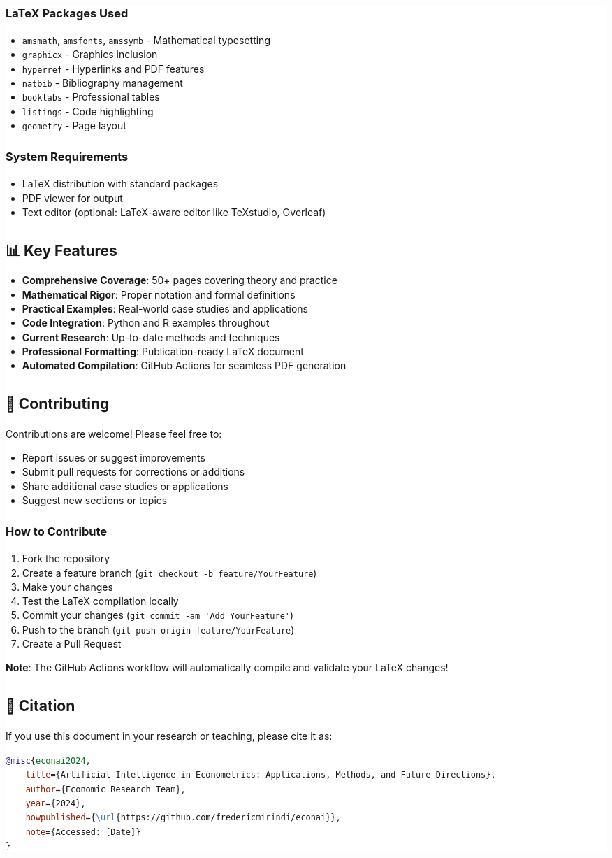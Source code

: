 ### LaTeX Packages Used
- `amsmath`, `amsfonts`, `amssymb` - Mathematical typesetting
- `graphicx` - Graphics inclusion
- `hyperref` - Hyperlinks and PDF features
- `natbib` - Bibliography management
- `booktabs` - Professional tables
- `listings` - Code highlighting
- `geometry` - Page layout

### System Requirements
- LaTeX distribution with standard packages
- PDF viewer for output
- Text editor (optional: LaTeX-aware editor like TeXstudio, Overleaf)

## 📊 Key Features

- **Comprehensive Coverage**: 50+ pages covering theory and practice
- **Mathematical Rigor**: Proper notation and formal definitions
- **Practical Examples**: Real-world case studies and applications
- **Code Integration**: Python and R examples throughout
- **Current Research**: Up-to-date methods and techniques
- **Professional Formatting**: Publication-ready LaTeX document
- **Automated Compilation**: GitHub Actions for seamless PDF generation

## 🤝 Contributing

Contributions are welcome! Please feel free to:
- Report issues or suggest improvements
- Submit pull requests for corrections or additions
- Share additional case studies or applications
- Suggest new sections or topics

### How to Contribute
1. Fork the repository
2. Create a feature branch (`git checkout -b feature/YourFeature`)
3. Make your changes
4. Test the LaTeX compilation locally
5. Commit your changes (`git commit -am 'Add YourFeature'`)
6. Push to the branch (`git push origin feature/YourFeature`)
7. Create a Pull Request

**Note**: The GitHub Actions workflow will automatically compile and validate your LaTeX changes!

## 📝 Citation

If you use this document in your research or teaching, please cite it as:

```bibtex
@misc{econai2024,
    title={Artificial Intelligence in Econometrics: Applications, Methods, and Future Directions},
    author={Economic Research Team},
    year={2024},
    howpublished={\url{https://github.com/fredericmirindi/econai}},
    note={Accessed: [Date]}
}
```

